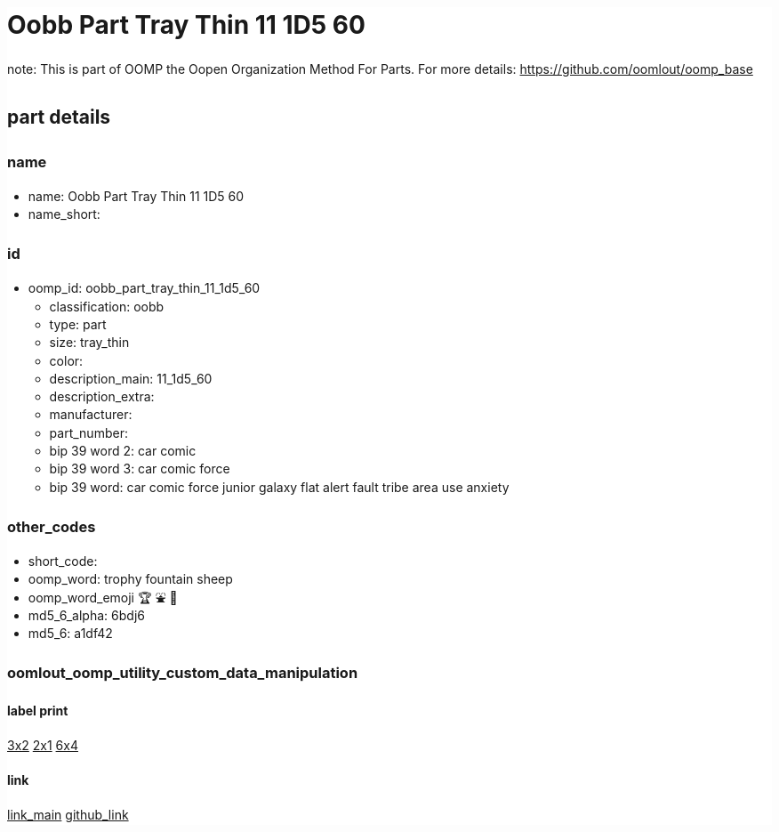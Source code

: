 # Oobb Part Tray Thin 11 1D5 60  

note: This is part of OOMP the Oopen Organization Method For Parts. For more details: https://github.com/oomlout/oomp_base

##  part details





### name
* name: Oobb Part Tray Thin 11 1D5 60
* name_short: 
### id
* oomp_id: oobb_part_tray_thin_11_1d5_60
  * classification: oobb
  * type: part
  * size: tray_thin
  * color: 
  * description_main: 11_1d5_60
  * description_extra: 
  * manufacturer: 
  * part_number: 
  * bip 39 word 2: car comic
  * bip 39 word 3: car comic force
  * bip 39 word: car comic force junior galaxy flat alert fault tribe area use anxiety

### other_codes
* short_code: 
* oomp_word: trophy fountain sheep
* oomp_word_emoji :trophy: :fountain: :sheep:
* md5_6_alpha: 6bdj6
* md5_6: a1df42






### oomlout_oomp_utility_custom_data_manipulation
#### label print
[3x2](http://192.168.1.245:1112/?label=oomp%206bdj6)
[2x1](http://192.168.1.242:1112/?label=oomp%206bdj6)
[6x4](http://192.168.1.55:1112/?label=oomp%206bdj6)    

#### link

[link_main](https://github.com/oomlout/oomlout_oomp_current_version_messy/tree/main/parts/oobb_part_tray_thin_11_1d5_60) [github_link](https://github.com/oomlout/oomlout_oomp_part_src/tree/main/parts/oobb_part_tray_thin_11_1d5_60)                             
